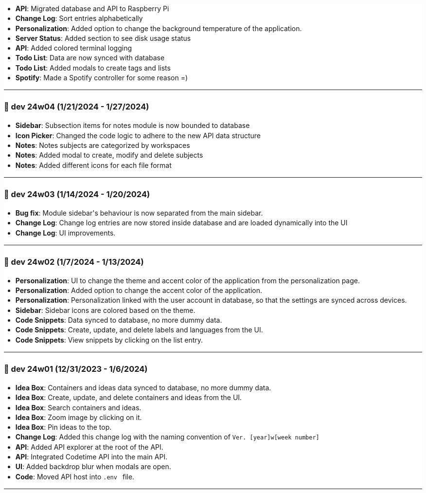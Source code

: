 - **API**: Migrated database and API to Raspberry Pi
- **Change Log**: Sort entries alphabetically
- **Personalization**: Added option to change the background temperature of the application.
- **Server Status**: Added section to see disk usage status
- **API**: Added colored terminal logging
- **Todo List**: Data are now synced with database
- **Todo List**: Added modals to create tags and lists
- **Spotify**: Made a Spotify controller for some reason =)

---

### 📌 dev 24w04 (1/21/2024 - 1/27/2024)

- **Sidebar**: Subsection items for notes module is now bounded to database
- **Icon Picker**: Changed the code logic to adhere to the new API data structure
- **Notes**: Notes subjects are categorized by workspaces
- **Notes**: Added modal to create, modify and delete subjects
- **Notes**: Added different icons for each file format

---

### 📌 dev 24w03 (1/14/2024 - 1/20/2024)

- **Bug fix**: Module sidebar's behaviour is now separated from the main sidebar.
- **Change Log**: Change log entries are now stored inside database and are loaded dynamically into the UI
- **Change Log**: UI improvements.

---

### 📌 dev 24w02 (1/7/2024 - 1/13/2024)

- **Personalization**: UI to change the theme and accent color of the application from the personalization page.
- **Personalization**: Added option to change the accent color of the application.
- **Personalization**: Personalization linked with the user account in database, so that the settings are synced across devices.
- **Sidebar**: Sidebar icons are colored based on the theme.
- **Code Snippets**: Data synced to database, no more dummy data.
- **Code Snippets**: Create, update, and delete labels and languages from the UI.
- **Code Snippets**: View snippets by clicking on the list entry.

---

### 📌 dev 24w01 (12/31/2023 - 1/6/2024)

- **Idea Box**: Containers and ideas data synced to database, no more dummy data.
- **Idea Box**: Create, update, and delete containers and ideas from the UI.
- **Idea Box**: Search containers and ideas.
- **Idea Box**: Zoom image by clicking on it.
- **Idea Box**: Pin ideas to the top.
- **Change Log**: Added this change log with the naming convention of `Ver. [year]w[week number]`
- **API**: Added API explorer at the root of the API.
- **API**: Integrated Codetime API into the main API.
- **UI**: Added backdrop blur when modals are open.
- **Code**: Moved API host into `.env ` file.

---
